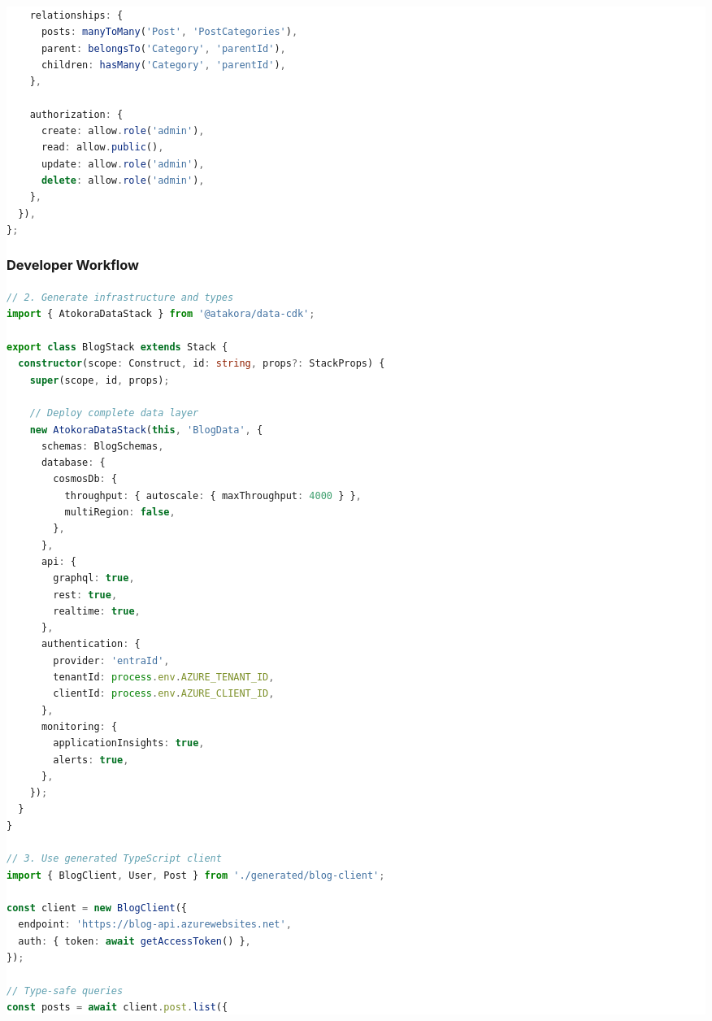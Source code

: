 ```typescript
    relationships: {
      posts: manyToMany('Post', 'PostCategories'),
      parent: belongsTo('Category', 'parentId'),
      children: hasMany('Category', 'parentId'),
    },

    authorization: {
      create: allow.role('admin'),
      read: allow.public(),
      update: allow.role('admin'),
      delete: allow.role('admin'),
    },
  }),
};
```

### Developer Workflow

```typescript
// 2. Generate infrastructure and types
import { AtokoraDataStack } from '@atakora/data-cdk';

export class BlogStack extends Stack {
  constructor(scope: Construct, id: string, props?: StackProps) {
    super(scope, id, props);

    // Deploy complete data layer
    new AtokoraDataStack(this, 'BlogData', {
      schemas: BlogSchemas,
      database: {
        cosmosDb: {
          throughput: { autoscale: { maxThroughput: 4000 } },
          multiRegion: false,
        },
      },
      api: {
        graphql: true,
        rest: true,
        realtime: true,
      },
      authentication: {
        provider: 'entraId',
        tenantId: process.env.AZURE_TENANT_ID,
        clientId: process.env.AZURE_CLIENT_ID,
      },
      monitoring: {
        applicationInsights: true,
        alerts: true,
      },
    });
  }
}

// 3. Use generated TypeScript client
import { BlogClient, User, Post } from './generated/blog-client';

const client = new BlogClient({
  endpoint: 'https://blog-api.azurewebsites.net',
  auth: { token: await getAccessToken() },
});

// Type-safe queries
const posts = await client.post.list({
```